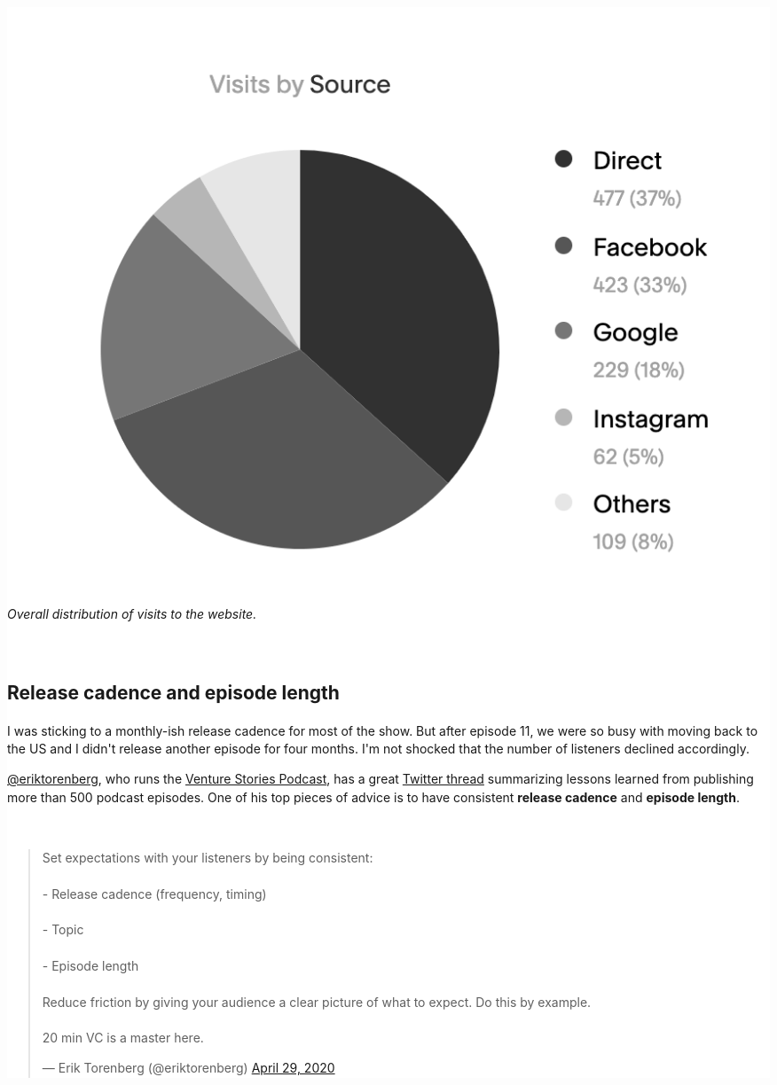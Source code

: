<br />

![audience](/assets/img/posts/podcast-summary/website-by-source.png)
*Overall distribution of visits to the website.*

<br/>

## Release cadence and episode length

I was sticking to a monthly-ish release cadence for most of the show. But after episode 11, we were so busy with moving back to the US and I didn't release another episode for four months. I'm not shocked that the number of listeners declined accordingly.

[@eriktorenberg](https://twitter.com/eriktorenberg), who runs the [Venture Stories Podcast](https://www.villageglobal.vc/podcast/), has a great [Twitter thread](https://twitter.com/eriktorenberg/status/1255574856776597504) summarizing lessons learned from publishing more than 500 podcast episodes. One of his top pieces of advice is to have consistent **release cadence** and **episode length**. 

<br />

<div class="twitter-container">
<blockquote class="twitter-tweet tw-align-center"><p lang="en" dir="ltr">Set expectations with your listeners by being consistent:<br><br>- Release cadence (frequency, timing)<br><br>- Topic<br><br>- Episode length<br><br>Reduce friction by giving your audience a clear picture of what to expect. Do this by example. <br><br>20 min VC is a master here.</p>&mdash; Erik Torenberg (@eriktorenberg) <a href="https://twitter.com/eriktorenberg/status/1255574862195638274?ref_src=twsrc%5Etfw">April 29, 2020</a></blockquote> <script async src="https://platform.twitter.com/widgets.js" charset="utf-8"></script>
</div>
